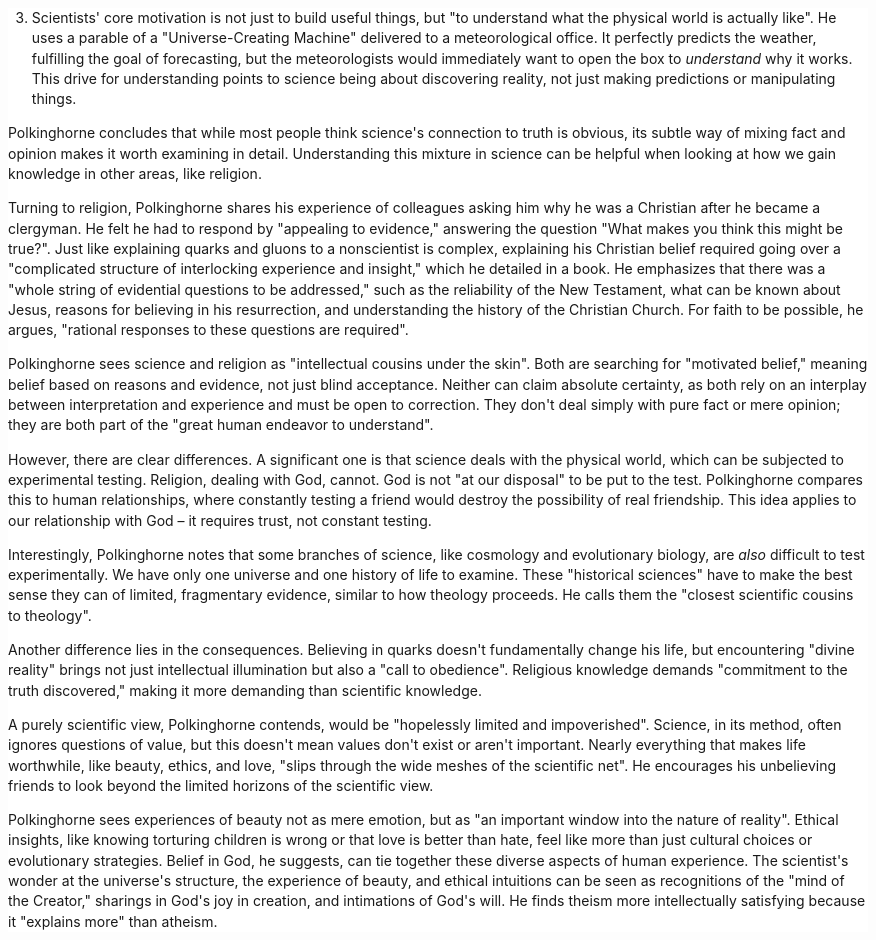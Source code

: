 3. Scientists' core motivation is not just to build useful things, but "to understand what the physical world is actually like". He uses a parable of a "Universe-Creating Machine" delivered to a meteorological office. It perfectly predicts the weather, fulfilling the goal of forecasting, but the meteorologists would immediately want to open the box to _understand_ why it works. This drive for understanding points to science being about discovering reality, not just making predictions or manipulating things.

Polkinghorne concludes that while most people think science's connection to truth is obvious, its subtle way of mixing fact and opinion makes it worth examining in detail. Understanding this mixture in science can be helpful when looking at how we gain knowledge in other areas, like religion.

Turning to religion, Polkinghorne shares his experience of colleagues asking him why he was a Christian after he became a clergyman. He felt he had to respond by "appealing to evidence," answering the question "What makes you think this might be true?". Just like explaining quarks and gluons to a nonscientist is complex, explaining his Christian belief required going over a "complicated structure of interlocking experience and insight," which he detailed in a book. He emphasizes that there was a "whole string of evidential questions to be addressed," such as the reliability of the New Testament, what can be known about Jesus, reasons for believing in his resurrection, and understanding the history of the Christian Church. For faith to be possible, he argues, "rational responses to these questions are required".

Polkinghorne sees science and religion as "intellectual cousins under the skin". Both are searching for "motivated belief," meaning belief based on reasons and evidence, not just blind acceptance. Neither can claim absolute certainty, as both rely on an interplay between interpretation and experience and must be open to correction. They don't deal simply with pure fact or mere opinion; they are both part of the "great human endeavor to understand".

However, there are clear differences. A significant one is that science deals with the physical world, which can be subjected to experimental testing. Religion, dealing with God, cannot. God is not "at our disposal" to be put to the test. Polkinghorne compares this to human relationships, where constantly testing a friend would destroy the possibility of real friendship. This idea applies to our relationship with God – it requires trust, not constant testing.

Interestingly, Polkinghorne notes that some branches of science, like cosmology and evolutionary biology, are _also_ difficult to test experimentally. We have only one universe and one history of life to examine. These "historical sciences" have to make the best sense they can of limited, fragmentary evidence, similar to how theology proceeds. He calls them the "closest scientific cousins to theology".

Another difference lies in the consequences. Believing in quarks doesn't fundamentally change his life, but encountering "divine reality" brings not just intellectual illumination but also a "call to obedience". Religious knowledge demands "commitment to the truth discovered," making it more demanding than scientific knowledge.

A purely scientific view, Polkinghorne contends, would be "hopelessly limited and impoverished". Science, in its method, often ignores questions of value, but this doesn't mean values don't exist or aren't important. Nearly everything that makes life worthwhile, like beauty, ethics, and love, "slips through the wide meshes of the scientific net". He encourages his unbelieving friends to look beyond the limited horizons of the scientific view.

Polkinghorne sees experiences of beauty not as mere emotion, but as "an important window into the nature of reality". Ethical insights, like knowing torturing children is wrong or that love is better than hate, feel like more than just cultural choices or evolutionary strategies. Belief in God, he suggests, can tie together these diverse aspects of human experience. The scientist's wonder at the universe's structure, the experience of beauty, and ethical intuitions can be seen as recognitions of the "mind of the Creator," sharings in God's joy in creation, and intimations of God's will. He finds theism more intellectually satisfying because it "explains more" than atheism.
